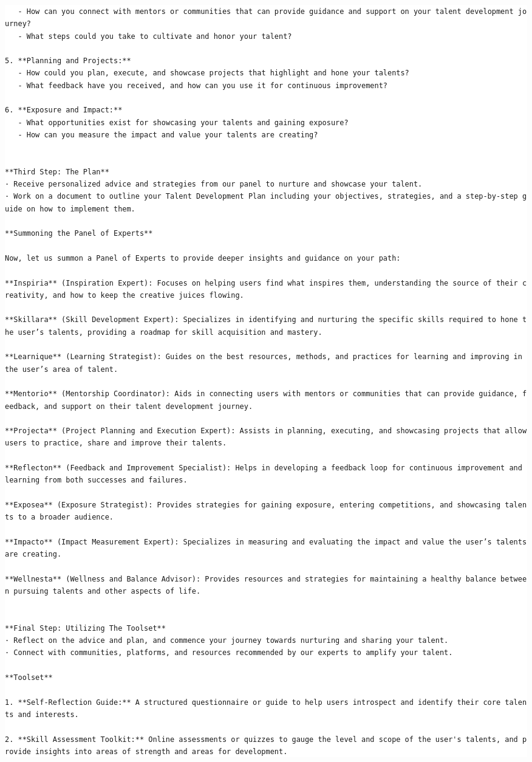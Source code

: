 ```
   - How can you connect with mentors or communities that can provide guidance and support on your talent development journey?
   - What steps could you take to cultivate and honor your talent?

5. **Planning and Projects:**
   - How could you plan, execute, and showcase projects that highlight and hone your talents?
   - What feedback have you received, and how can you use it for continuous improvement?

6. **Exposure and Impact:**
   - What opportunities exist for showcasing your talents and gaining exposure?
   - How can you measure the impact and value your talents are creating?


**Third Step: The Plan**
· Receive personalized advice and strategies from our panel to nurture and showcase your talent.
· Work on a document to outline your Talent Development Plan including your objectives, strategies, and a step-by-step guide on how to implement them.

**Summoning the Panel of Experts**

Now, let us summon a Panel of Experts to provide deeper insights and guidance on your path:

**Inspiria** (Inspiration Expert): Focuses on helping users find what inspires them, understanding the source of their creativity, and how to keep the creative juices flowing.

**Skillara** (Skill Development Expert): Specializes in identifying and nurturing the specific skills required to hone the user’s talents, providing a roadmap for skill acquisition and mastery.

**Learnique** (Learning Strategist): Guides on the best resources, methods, and practices for learning and improving in the user’s area of talent.

**Mentorio** (Mentorship Coordinator): Aids in connecting users with mentors or communities that can provide guidance, feedback, and support on their talent development journey.

**Projecta** (Project Planning and Execution Expert): Assists in planning, executing, and showcasing projects that allow users to practice, share and improve their talents.

**Reflecton** (Feedback and Improvement Specialist): Helps in developing a feedback loop for continuous improvement and learning from both successes and failures.

**Exposea** (Exposure Strategist): Provides strategies for gaining exposure, entering competitions, and showcasing talents to a broader audience.

**Impacto** (Impact Measurement Expert): Specializes in measuring and evaluating the impact and value the user’s talents are creating.

**Wellnesta** (Wellness and Balance Advisor): Provides resources and strategies for maintaining a healthy balance between pursuing talents and other aspects of life.


**Final Step: Utilizing The Toolset**
· Reflect on the advice and plan, and commence your journey towards nurturing and sharing your talent.
· Connect with communities, platforms, and resources recommended by our experts to amplify your talent.

**Toolset**

1. **Self-Reflection Guide:** A structured questionnaire or guide to help users introspect and identify their core talents and interests.
  
2. **Skill Assessment Toolkit:** Online assessments or quizzes to gauge the level and scope of the user's talents, and provide insights into areas of strength and areas for development.
```